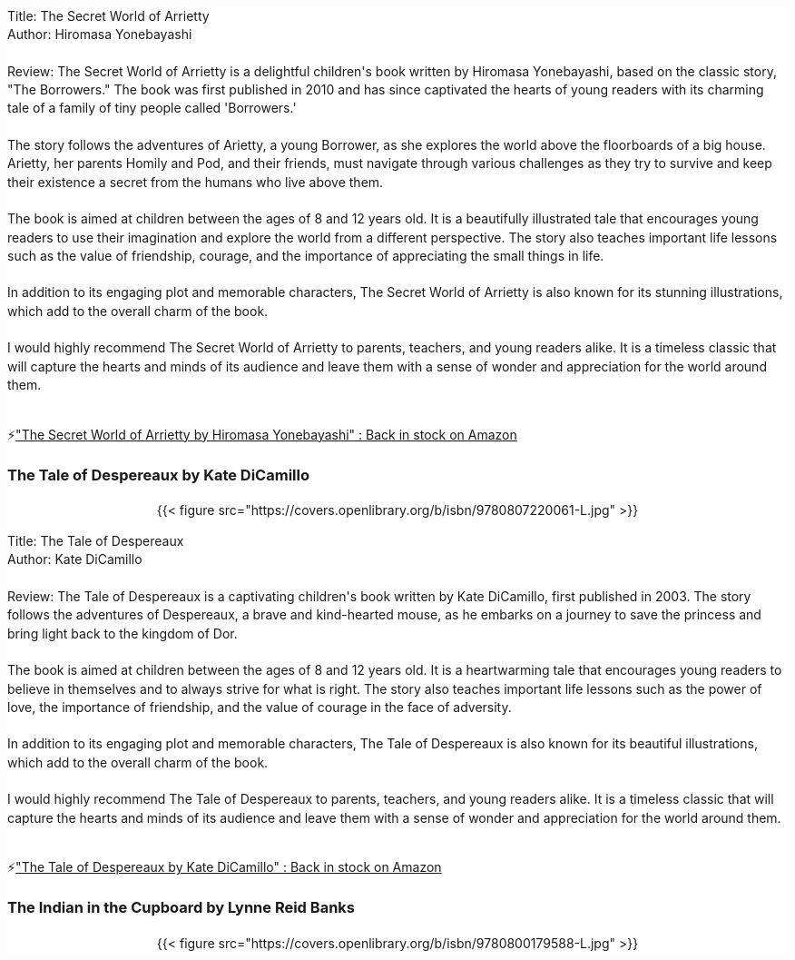 Title: The Secret World of Arrietty</br>
Author: Hiromasa Yonebayashi</br></br>
Review: The Secret World of Arrietty is a delightful children's book written by Hiromasa Yonebayashi, based on the classic story, "The Borrowers." The book was first published in 2010 and has since captivated the hearts of young readers with its charming tale of a family of tiny people called 'Borrowers.'</br></br>
The story follows the adventures of Arietty, a young Borrower, as she explores the world above the floorboards of a big house. Arietty, her parents Homily and Pod, and their friends, must navigate through various challenges as they try to survive and keep their existence a secret from the humans who live above them.</br></br>
The book is aimed at children between the ages of 8 and 12 years old. It is a beautifully illustrated tale that encourages young readers to use their imagination and explore the world from a different perspective. The story also teaches important life lessons such as the value of friendship, courage, and the importance of appreciating the small things in life.</br></br>
In addition to its engaging plot and memorable characters, The Secret World of Arrietty is also known for its stunning illustrations, which add to the overall charm of the book.</br></br>
I would highly recommend The Secret World of Arrietty to parents, teachers, and young readers alike. It is a timeless classic that will capture the hearts and minds of its audience and leave them with a sense of wonder and appreciation for the world around them.</br></br>

<p>⚡<a id="aflink" href="https://www.amazon.com/gp/search?ie=UTF8&tag=klayu00-20&linkCode=ur2&linkId=6639bed89a8ad8dd2705e40644eb43d3&camp=1789&creative=9325&index=books&keywords=The Secret World of Arrietty by Hiromasa Yonebayashi" class="one" target="_blank" title='"The Secret World of Arrietty by Hiromasa Yonebayashi" : Back in stock on Amazon'>"The Secret World of Arrietty by Hiromasa Yonebayashi" : Back in stock on Amazon</a></p>

### The Tale of Despereaux by Kate DiCamillo
<center>
{{< figure src="https://covers.openlibrary.org/b/isbn/9780807220061-L.jpg" >}}
</center>

Title: The Tale of Despereaux</br>
Author: Kate DiCamillo</br></br>
Review: The Tale of Despereaux is a captivating children's book written by Kate DiCamillo, first published in 2003. The story follows the adventures of Despereaux, a brave and kind-hearted mouse, as he embarks on a journey to save the princess and bring light back to the kingdom of Dor.</br></br>
The book is aimed at children between the ages of 8 and 12 years old. It is a heartwarming tale that encourages young readers to believe in themselves and to always strive for what is right. The story also teaches important life lessons such as the power of love, the importance of friendship, and the value of courage in the face of adversity.</br></br>
In addition to its engaging plot and memorable characters, The Tale of Despereaux is also known for its beautiful illustrations, which add to the overall charm of the book.</br></br>
I would highly recommend The Tale of Despereaux to parents, teachers, and young readers alike. It is a timeless classic that will capture the hearts and minds of its audience and leave them with a sense of wonder and appreciation for the world around them.</br></br>

<p>⚡<a id="aflink" href="https://www.amazon.com/gp/search?ie=UTF8&tag=klayu00-20&linkCode=ur2&linkId=6639bed89a8ad8dd2705e40644eb43d3&camp=1789&creative=9325&index=books&keywords=The Tale of Despereaux by Kate DiCamillo" class="one" target="_blank" title='"The Tale of Despereaux by Kate DiCamillo" : Back in stock on Amazon'>"The Tale of Despereaux by Kate DiCamillo" : Back in stock on Amazon</a></p>

### The Indian in the Cupboard by Lynne Reid Banks
<center>
{{< figure src="https://covers.openlibrary.org/b/isbn/9780800179588-L.jpg" >}}
</center>
